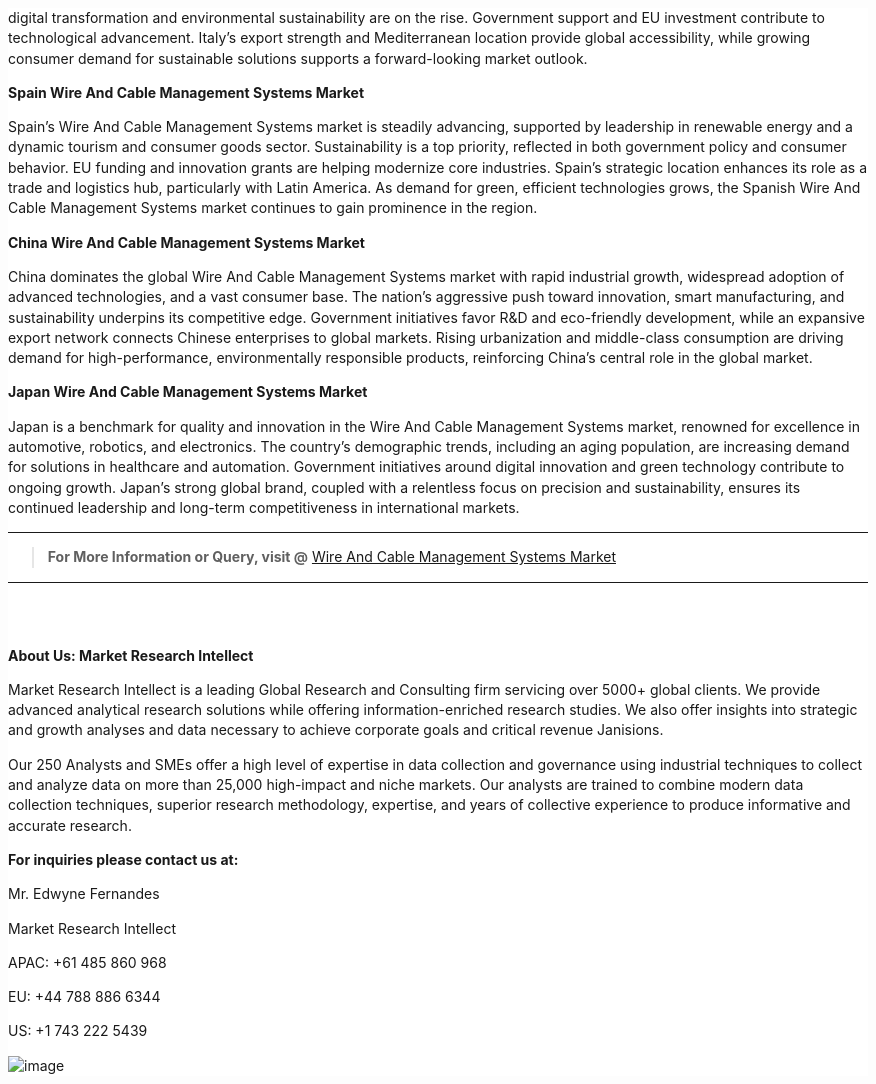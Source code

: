 digital transformation and environmental sustainability are on the rise. Government support and EU investment contribute to technological advancement. Italy&rsquo;s export strength and Mediterranean location provide global accessibility, while growing consumer demand for sustainable solutions supports a forward-looking market outlook.</p><p class="" data-start="4424" data-end="4975"><strong data-start="4424" data-end="4445">Spain Wire And Cable Management Systems Market</strong></p><p class="" data-start="4424" data-end="4975">Spain&rsquo;s Wire And Cable Management Systems market is steadily advancing, supported by leadership in renewable energy and a dynamic tourism and consumer goods sector. Sustainability is a top priority, reflected in both government policy and consumer behavior. EU funding and innovation grants are helping modernize core industries. Spain&rsquo;s strategic location enhances its role as a trade and logistics hub, particularly with Latin America. As demand for green, efficient technologies grows, the Spanish Wire And Cable Management Systems market continues to gain prominence in the region.</p><p class="" data-start="4977" data-end="5589"><strong data-start="4977" data-end="4998">China Wire And Cable Management Systems Market</strong></p><p class="" data-start="4977" data-end="5589">China dominates the global Wire And Cable Management Systems market with rapid industrial growth, widespread adoption of advanced technologies, and a vast consumer base. The nation&rsquo;s aggressive push toward innovation, smart manufacturing, and sustainability underpins its competitive edge. Government initiatives favor R&amp;D and eco-friendly development, while an expansive export network connects Chinese enterprises to global markets. Rising urbanization and middle-class consumption are driving demand for high-performance, environmentally responsible products, reinforcing China&rsquo;s central role in the global market.</p><p class="" data-start="5591" data-end="6162"><strong data-start="5591" data-end="5612">Japan Wire And Cable Management Systems Market</strong></p><p class="" data-start="5591" data-end="6162">Japan is a benchmark for quality and innovation in the Wire And Cable Management Systems market, renowned for excellence in automotive, robotics, and electronics. The country&rsquo;s demographic trends, including an aging population, are increasing demand for solutions in healthcare and automation. Government initiatives around digital innovation and green technology contribute to ongoing growth. Japan&rsquo;s strong global brand, coupled with a relentless focus on precision and sustainability, ensures its continued leadership and long-term competitiveness in international markets.</p><hr /><blockquote><p><span class="font-[700]"><strong>For More Information or Query, visit&nbsp;@</strong>&nbsp;</span><span class="font-[700]"><a href="https://www.marketresearchintellect.com/product/wire-and-cable-management-systems-market-size-forecast/?utm_source=Linkedin&utm_medium=019" target="_blank" data-tracking-control-name="article-ssr-frontend-pulse_little-text-block" data-tracking-will-navigate="" data-test-link="">Wire And Cable Management Systems Market</a></span></p></blockquote><hr /><h3>&nbsp;</h3><p><strong><span class="font-[700]">About Us: Market Research Intellect</span></strong></p><p><span class="">Market Research Intellect is a leading Global Research and Consulting firm servicing over 5000+ global clients. We provide advanced analytical research solutions while offering information-enriched research studies.&nbsp;</span>We also offer insights into strategic and growth analyses and data necessary to achieve corporate goals and critical revenue Janisions.</p><p><span class="">Our 250 Analysts and SMEs offer a high level of expertise in data collection and governance using industrial techniques to collect and analyze data on more than 25,000 high-impact and niche markets. Our analysts are trained to combine modern data collection techniques, superior research methodology, expertise, and years of collective experience to produce informative and accurate research.</span></p><p><strong>For inquiries please contact us at:</strong></p><p>Mr. Edwyne Fernandes</p><p>Market Research Intellect</p><p>APAC: +61 485 860 968</p><p>EU: +44 788 886 6344</p><p>US: +1 743 222 5439</p>
![image](https://github.com/user-attachments/assets/f1179a57-d78e-46be-aa33-97bd730052f1)
